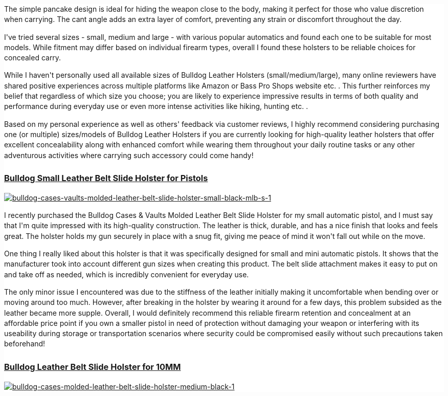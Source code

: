 The simple pancake design is ideal for hiding the weapon close to the body, making it perfect for those who value discretion when carrying. The cant angle adds an extra layer of comfort, preventing any strain or discomfort throughout the day.

I've tried several sizes - small, medium and large - with various popular automatics and found each one to be suitable for most models. While fitment may differ based on individual firearm types, overall I found these holsters to be reliable choices for concealed carry.

While I haven't personally used all available sizes of Bulldog Leather Holsters (small/medium/large), many online reviewers have shared positive experiences across multiple platforms like Amazon or Bass Pro Shops website etc. . This further reinforces my belief that regardless of which size you choose; you are likely to experience impressive results in terms of both quality and performance during everyday use or even more intense activities like hiking, hunting etc. .

Based on my personal experience as well as others' feedback via customer reviews, I highly recommend considering purchasing one (or multiple) sizes/models of Bulldog Leather Holsters if you are currently looking for high-quality leather holsters that offer excellent concealability along with enhanced comfort while wearing them throughout your daily routine tasks or any other adventurous activities where carrying such accessory could come handy!

### [Bulldog Small Leather Belt Slide Holster for Pistols](https://serp.ly/@universityofguns/amazon/bulldog-leather-holsters?utm_source=universityofguns&utm_medium=website&utm_campaign=universityofguns.com&utm_content=bulldog-leather-holsters&utm_term=bulldog-small-leather-belt-slide-holster-for-pistols)

<div class="image"><a href="https://serp.ly/@universityofguns/amazon/bulldog-leather-holsters?utm_source=universityofguns&utm_medium=website&utm_campaign=universityofguns.com&utm_content=bulldog-leather-holsters&utm_term=bulldog-cases-vaults-molded-leather-belt-slide-holster-small-black-mlb-s-1"><img alt="bulldog-cases-vaults-molded-leather-belt-slide-holster-small-black-mlb-s-1" src="https://imagedelivery.net/vy2bglCGN6hEeWOnSe2c7A/bulldog-cases-vaults-molded-leather-belt-slide-holster-small-black-mlb-s-1/public"/></a></div>

I recently purchased the Bulldog Cases & Vaults Molded Leather Belt Slide Holster for my small automatic pistol, and I must say that I'm quite impressed with its high-quality construction. The leather is thick, durable, and has a nice finish that looks and feels great. The holster holds my gun securely in place with a snug fit, giving me peace of mind it won't fall out while on the move.

One thing I really liked about this holster is that it was specifically designed for small and mini automatic pistols. It shows that the manufacturer took into account different gun sizes when creating this product. The belt slide attachment makes it easy to put on and take off as needed, which is incredibly convenient for everyday use.

The only minor issue I encountered was due to the stiffness of the leather initially making it uncomfortable when bending over or moving around too much. However, after breaking in the holster by wearing it around for a few days, this problem subsided as the leather became more supple. Overall, I would definitely recommend this reliable firearm retention and concealment at an affordable price point if you own a smaller pistol in need of protection without damaging your weapon or interfering with its useability during storage or transportation scenarios where security could be compromised easily without such precautions taken beforehand!

### [Bulldog Leather Belt Slide Holster for 10MM](https://serp.ly/@universityofguns/amazon/bulldog-leather-holsters?utm_source=universityofguns&utm_medium=website&utm_campaign=universityofguns.com&utm_content=bulldog-leather-holsters&utm_term=bulldog-leather-belt-slide-holster-for-10mm)

<div class="image"><a href="https://serp.ly/@universityofguns/amazon/bulldog-leather-holsters?utm_source=universityofguns&utm_medium=website&utm_campaign=universityofguns.com&utm_content=bulldog-leather-holsters&utm_term=bulldog-cases-molded-leather-belt-slide-holster-medium-black-1"><img alt="bulldog-cases-molded-leather-belt-slide-holster-medium-black-1" src="https://imagedelivery.net/vy2bglCGN6hEeWOnSe2c7A/bulldog-cases-molded-leather-belt-slide-holster-medium-black-1/public"/></a></div>
